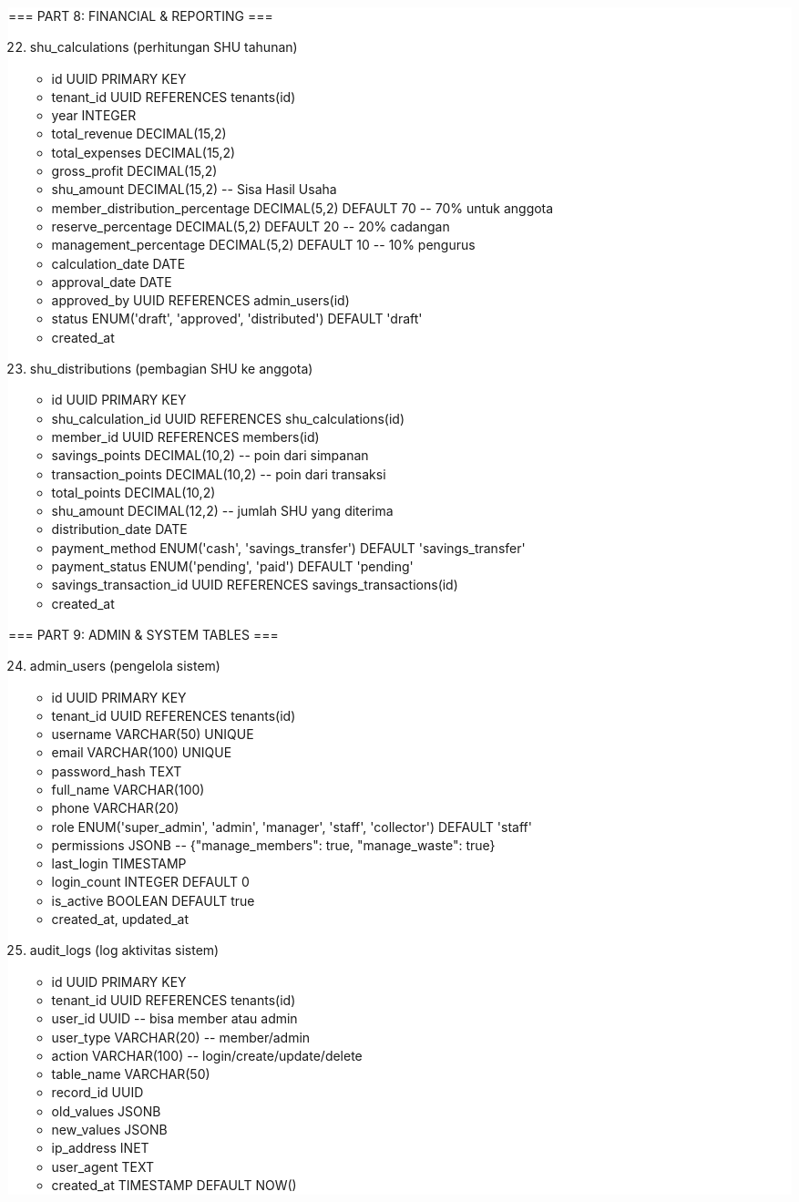 === PART 8: FINANCIAL & REPORTING ===

22. shu_calculations (perhitungan SHU tahunan)
    - id UUID PRIMARY KEY
    - tenant_id UUID REFERENCES tenants(id)
    - year INTEGER
    - total_revenue DECIMAL(15,2)
    - total_expenses DECIMAL(15,2)
    - gross_profit DECIMAL(15,2)
    - shu_amount DECIMAL(15,2) -- Sisa Hasil Usaha
    - member_distribution_percentage DECIMAL(5,2) DEFAULT 70 -- 70% untuk anggota
    - reserve_percentage DECIMAL(5,2) DEFAULT 20 -- 20% cadangan
    - management_percentage DECIMAL(5,2) DEFAULT 10 -- 10% pengurus
    - calculation_date DATE
    - approval_date DATE
    - approved_by UUID REFERENCES admin_users(id)
    - status ENUM('draft', 'approved', 'distributed') DEFAULT 'draft'
    - created_at

23. shu_distributions (pembagian SHU ke anggota)
    - id UUID PRIMARY KEY
    - shu_calculation_id UUID REFERENCES shu_calculations(id)
    - member_id UUID REFERENCES members(id)
    - savings_points DECIMAL(10,2) -- poin dari simpanan
    - transaction_points DECIMAL(10,2) -- poin dari transaksi
    - total_points DECIMAL(10,2)
    - shu_amount DECIMAL(12,2) -- jumlah SHU yang diterima
    - distribution_date DATE
    - payment_method ENUM('cash', 'savings_transfer') DEFAULT 'savings_transfer'
    - payment_status ENUM('pending', 'paid') DEFAULT 'pending'
    - savings_transaction_id UUID REFERENCES savings_transactions(id)
    - created_at

=== PART 9: ADMIN & SYSTEM TABLES ===

24. admin_users (pengelola sistem)
    - id UUID PRIMARY KEY
    - tenant_id UUID REFERENCES tenants(id)
    - username VARCHAR(50) UNIQUE
    - email VARCHAR(100) UNIQUE
    - password_hash TEXT
    - full_name VARCHAR(100)
    - phone VARCHAR(20)
    - role ENUM('super_admin', 'admin', 'manager', 'staff', 'collector') DEFAULT 'staff'
    - permissions JSONB -- {"manage_members": true, "manage_waste": true}
    - last_login TIMESTAMP
    - login_count INTEGER DEFAULT 0
    - is_active BOOLEAN DEFAULT true
    - created_at, updated_at

25. audit_logs (log aktivitas sistem)
    - id UUID PRIMARY KEY
    - tenant_id UUID REFERENCES tenants(id)
    - user_id UUID -- bisa member atau admin
    - user_type VARCHAR(20) -- member/admin
    - action VARCHAR(100) -- login/create/update/delete
    - table_name VARCHAR(50)
    - record_id UUID
    - old_values JSONB
    - new_values JSONB
    - ip_address INET
    - user_agent TEXT
    - created_at TIMESTAMP DEFAULT NOW()
